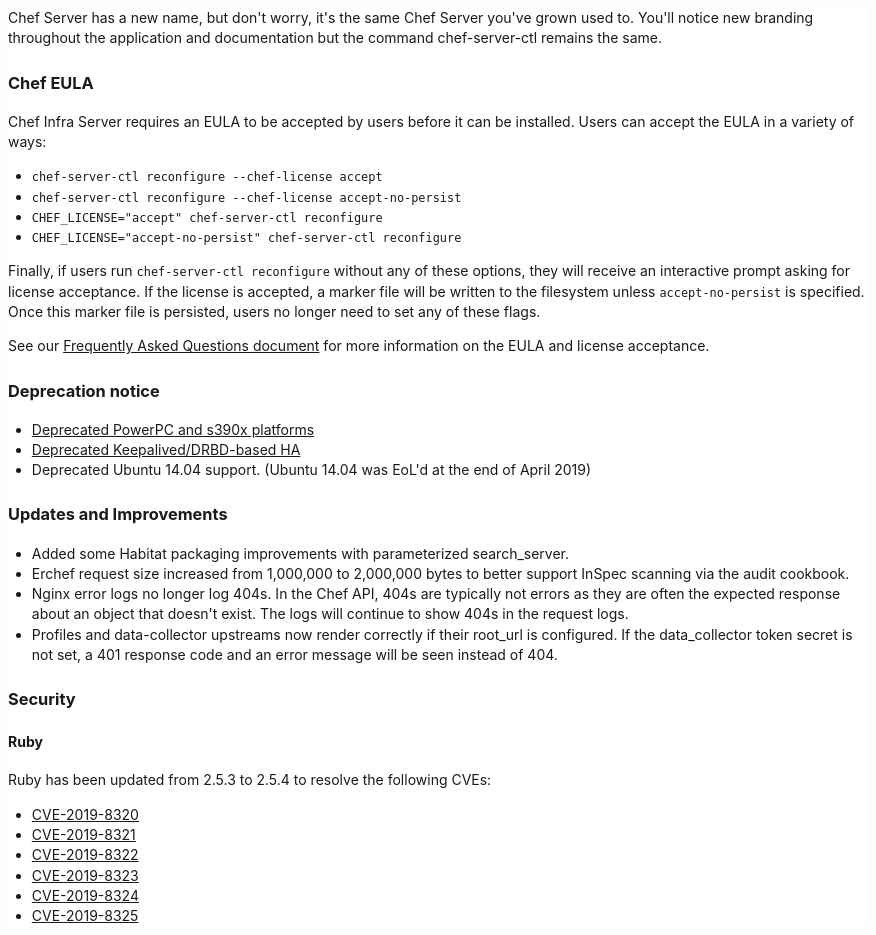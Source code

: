 Chef Server has a new name, but don't worry, it's the same Chef Server you've grown used to. You'll notice new branding throughout the application and documentation but the command <span class="title-ref">chef-server-ctl</span> remains the same.

### Chef EULA

Chef Infra Server requires an EULA to be accepted by users before it can be installed. Users can accept the EULA in a variety of ways:

- `chef-server-ctl reconfigure --chef-license accept`
- `chef-server-ctl reconfigure --chef-license accept-no-persist`
- `CHEF_LICENSE="accept" chef-server-ctl reconfigure`
- `CHEF_LICENSE="accept-no-persist" chef-server-ctl reconfigure`

Finally, if users run `chef-server-ctl reconfigure` without any of these options, they will receive an interactive prompt asking for license acceptance. If the license is accepted, a marker file will be written to the filesystem unless `accept-no-persist` is specified. Once this marker file is persisted, users no longer need to set any of these flags.

See our [Frequently Asked Questions document](https://www.chef.io/subscription-model-faq) for more information on the EULA and license acceptance.

### Deprecation notice

- [Deprecated PowerPC and s390x platforms](https://blog.chef.io/2018/11/01/end-of-life-announcement-for-chef-server-for-linux-on-ibm-z-and-linux-on-ibm-power-systems/)
- [Deprecated Keepalived/DRBD-based HA](https://blog.chef.io/2018/10/02/end-of-life-announcement-for-drbd-based-ha-support-in-chef-server/)
- Deprecated Ubuntu 14.04 support. (Ubuntu 14.04 was EoL'd at the end of April 2019)

### Updates and Improvements

- Added some Habitat packaging improvements with parameterized search_server.
- Erchef request size increased from 1,000,000 to 2,000,000 bytes to better support InSpec scanning via the audit cookbook.
- Nginx error logs no longer log 404s. In the Chef API, 404s are typically not errors as they are often the expected response about an object that doesn't exist. The logs will continue to show 404s in the request logs.
- Profiles and data-collector upstreams now render correctly if their root_url is configured. If the data_collector token secret is not set, a 401 response code and an error message will be seen instead of 404.

### Security

#### Ruby

Ruby has been updated from 2.5.3 to 2.5.4 to resolve the following CVEs:

- [CVE-2019-8320](https://nvd.nist.gov/vuln/detail/CVE-2019-8320)
- [CVE-2019-8321](https://nvd.nist.gov/vuln/detail/CVE-2019-8321)
- [CVE-2019-8322](https://nvd.nist.gov/vuln/detail/CVE-2019-8322)
- [CVE-2019-8323](https://nvd.nist.gov/vuln/detail/CVE-2019-8323)
- [CVE-2019-8324](https://nvd.nist.gov/vuln/detail/CVE-2019-8324)
- [CVE-2019-8325](https://nvd.nist.gov/vuln/detail/CVE-2019-8325)
